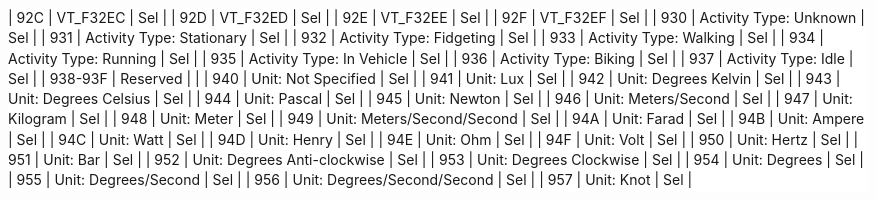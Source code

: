 | 92C       | VT_F32EC                                                       | Sel         |
| 92D       | VT_F32ED                                                       | Sel         |
| 92E       | VT_F32EE                                                       | Sel         |
| 92F       | VT_F32EF                                                       | Sel         |
| 930       | Activity Type:  Unknown                                        | Sel         |
| 931       | Activity Type:  Stationary                                     | Sel         |
| 932       | Activity Type:  Fidgeting                                      | Sel         |
| 933       | Activity Type:  Walking                                        | Sel         |
| 934       | Activity Type:  Running                                        | Sel         |
| 935       | Activity Type:  In Vehicle                                     | Sel         |
| 936       | Activity Type:  Biking                                         | Sel         |
| 937       | Activity Type:  Idle                                           | Sel         |
| 938-93F   | Reserved                                                       |             |
| 940       | Unit:  Not Specified                                           | Sel         |
| 941       | Unit:  Lux                                                     | Sel         |
| 942       | Unit:  Degrees Kelvin                                          | Sel         |
| 943       | Unit:  Degrees Celsius                                         | Sel         |
| 944       | Unit:  Pascal                                                  | Sel         |
| 945       | Unit:  Newton                                                  | Sel         |
| 946       | Unit:  Meters/Second                                           | Sel         |
| 947       | Unit:  Kilogram                                                | Sel         |
| 948       | Unit:  Meter                                                   | Sel         |
| 949       | Unit:  Meters/Second/Second                                    | Sel         |
| 94A       | Unit:  Farad                                                   | Sel         |
| 94B       | Unit:  Ampere                                                  | Sel         |
| 94C       | Unit:  Watt                                                    | Sel         |
| 94D       | Unit:  Henry                                                   | Sel         |
| 94E       | Unit:  Ohm                                                     | Sel         |
| 94F       | Unit:  Volt                                                    | Sel         |
| 950       | Unit:  Hertz                                                   | Sel         |
| 951       | Unit:  Bar                                                     | Sel         |
| 952       | Unit:  Degrees Anti-clockwise                                  | Sel         |
| 953       | Unit:  Degrees Clockwise                                       | Sel         |
| 954       | Unit:  Degrees                                                 | Sel         |
| 955       | Unit:  Degrees/Second                                          | Sel         |
| 956       | Unit:  Degrees/Second/Second                                   | Sel         |
| 957       | Unit:  Knot                                                    | Sel         |